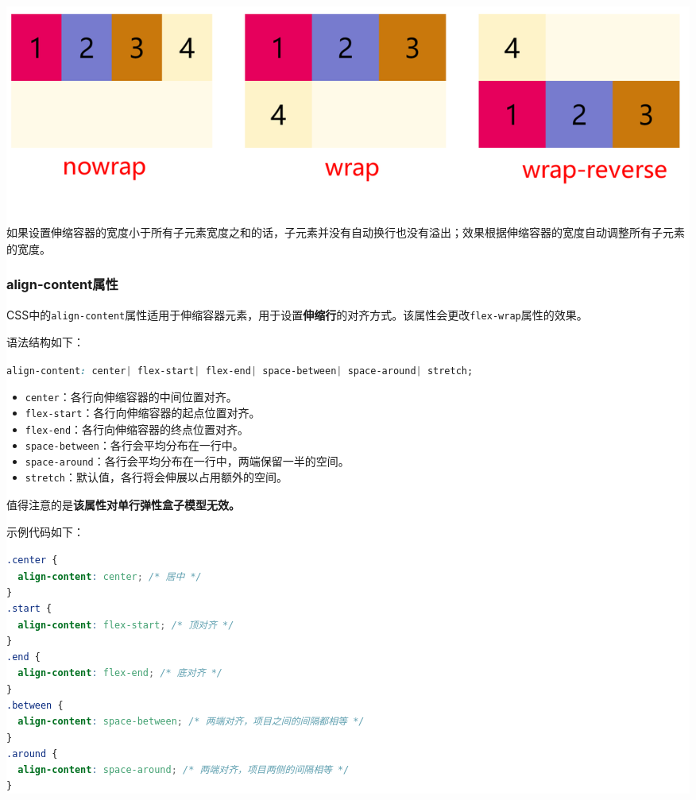 
![](image/image-20210510220603220.png "")

如果设置伸缩容器的宽度小于所有子元素宽度之和的话，子元素并没有自动换行也没有溢出；效果根据伸缩容器的宽度自动调整所有子元素的宽度。

### align-content属性

CSS中的`align-content`属性适用于伸缩容器元素，用于设置**伸缩行**的对齐方式。该属性会更改`flex-wrap`属性的效果。

语法结构如下：

```css
align-content: center| flex-start| flex-end| space-between| space-around| stretch;
```


- `center`：各行向伸缩容器的中间位置对齐。
- `flex-start`：各行向伸缩容器的起点位置对齐。
- `flex-end`：各行向伸缩容器的终点位置对齐。
- `space-between`：各行会平均分布在一行中。
- `space-around`：各行会平均分布在一行中，两端保留一半的空间。
- `stretch`：默认值，各行将会伸展以占用额外的空间。

值得注意的是**该属性对单行弹性盒子模型无效。**

示例代码如下：

```CSS
.center {
  align-content: center; /* 居中 */
}
.start {
  align-content: flex-start; /* 顶对齐 */
}
.end {
  align-content: flex-end; /* 底对齐 */
}
.between {
  align-content: space-between; /* 两端对齐，项目之间的间隔都相等 */
}
.around {
  align-content: space-around; /* 两端对齐，项目两侧的间隔相等 */
}
```
